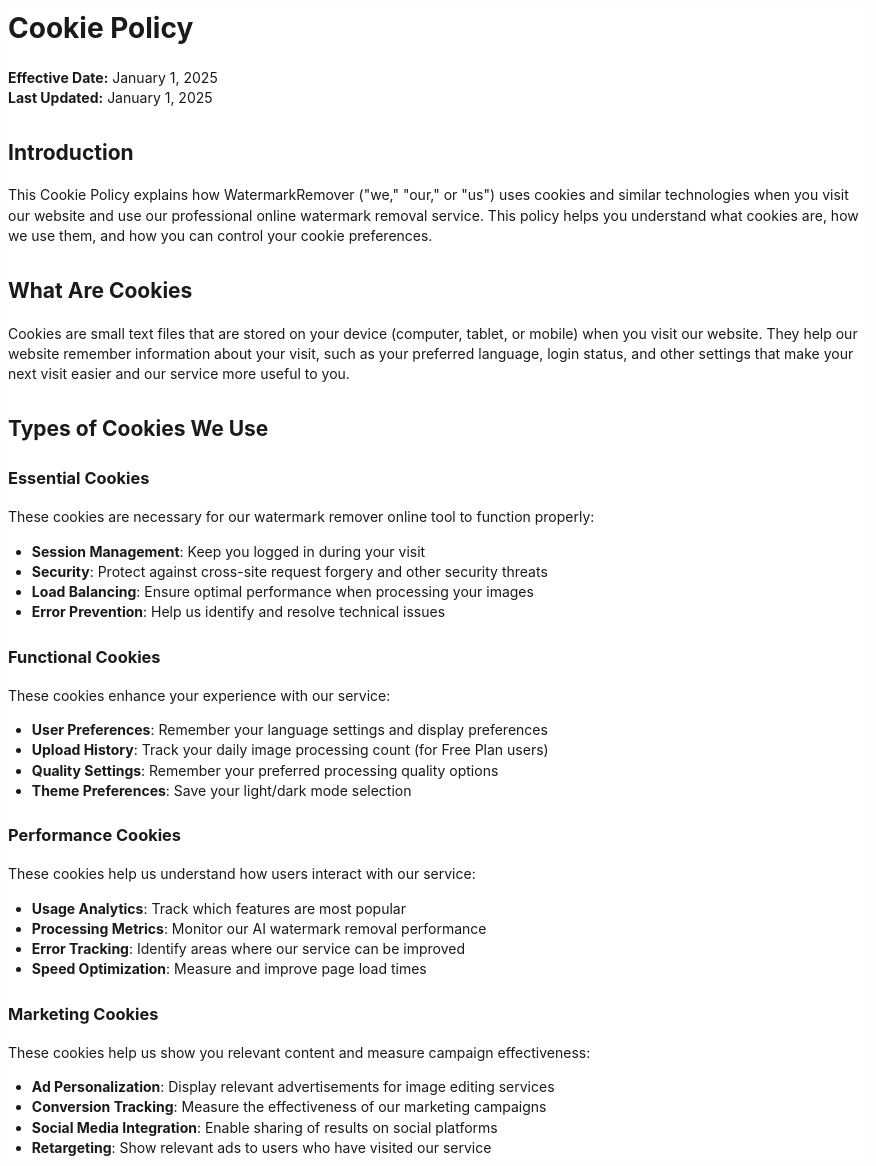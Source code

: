 # Cookie Policy

**Effective Date:** January 1, 2025  
**Last Updated:** January 1, 2025

## Introduction

This Cookie Policy explains how WatermarkRemover ("we," "our," or "us") uses cookies and similar technologies when you visit our website and use our professional online watermark removal service. This policy helps you understand what cookies are, how we use them, and how you can control your cookie preferences.

## What Are Cookies

Cookies are small text files that are stored on your device (computer, tablet, or mobile) when you visit our website. They help our website remember information about your visit, such as your preferred language, login status, and other settings that make your next visit easier and our service more useful to you.

## Types of Cookies We Use

### Essential Cookies
These cookies are necessary for our watermark remover online tool to function properly:
- **Session Management**: Keep you logged in during your visit
- **Security**: Protect against cross-site request forgery and other security threats  
- **Load Balancing**: Ensure optimal performance when processing your images
- **Error Prevention**: Help us identify and resolve technical issues

### Functional Cookies
These cookies enhance your experience with our service:
- **User Preferences**: Remember your language settings and display preferences
- **Upload History**: Track your daily image processing count (for Free Plan users)
- **Quality Settings**: Remember your preferred processing quality options
- **Theme Preferences**: Save your light/dark mode selection

### Performance Cookies
These cookies help us understand how users interact with our service:
- **Usage Analytics**: Track which features are most popular
- **Processing Metrics**: Monitor our AI watermark removal performance
- **Error Tracking**: Identify areas where our service can be improved
- **Speed Optimization**: Measure and improve page load times

### Marketing Cookies
These cookies help us show you relevant content and measure campaign effectiveness:
- **Ad Personalization**: Display relevant advertisements for image editing services
- **Conversion Tracking**: Measure the effectiveness of our marketing campaigns
- **Social Media Integration**: Enable sharing of results on social platforms
- **Retargeting**: Show relevant ads to users who have visited our service
